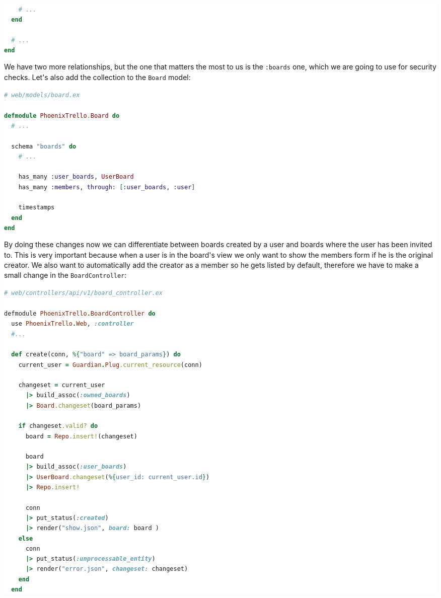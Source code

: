 ```elixir
    # ...
  end

  # ...
end
```

We have two more relationships, but the one that matters the most to us is the `:boards` one,
which we are going to use for security checks. Let's also add the collection to the
`Board` model:

```elixir
# web/models/board.ex

defmodule PhoenixTrello.Board do
  # ...

  schema "boards" do
    # ...

    has_many :user_boards, UserBoard
    has_many :members, through: [:user_boards, :user]

    timestamps
  end
end
```

By doing these changes now we can differentiate between boards created by a user and
boards where the user has been invited to. This is very important because when a user
is in the board's view we only want to show the members form if he is the original
creator. We also want to automatically add the creator as a member so he gets listed
by default, therefore we have to make a small change in the `BoardController`:

```ruby
# web/controllers/api/v1/board_controller.ex

defmodule PhoenixTrello.BoardController do
  use PhoenixTrello.Web, :controller
  #...

  def create(conn, %{"board" => board_params}) do
    current_user = Guardian.Plug.current_resource(conn)

    changeset = current_user
      |> build_assoc(:owned_boards)
      |> Board.changeset(board_params)

    if changeset.valid? do
      board = Repo.insert!(changeset)

      board
      |> build_assoc(:user_boards)
      |> UserBoard.changeset(%{user_id: current_user.id})
      |> Repo.insert!

      conn
      |> put_status(:created)
      |> render("show.json", board: board )
    else
      conn
      |> put_status(:unprocessable_entity)
      |> render("error.json", changeset: changeset)
    end
  end
```

  [75f1cf80]: /blog/2016/01/28/trello-tribute-with-phoenix-and-react-pt-8/ "Part 8"
  [b96ad47f]: /blog/2016/01/25/trello-tribute-with-phoenix-and-react-pt-7/ "Socket and channels"